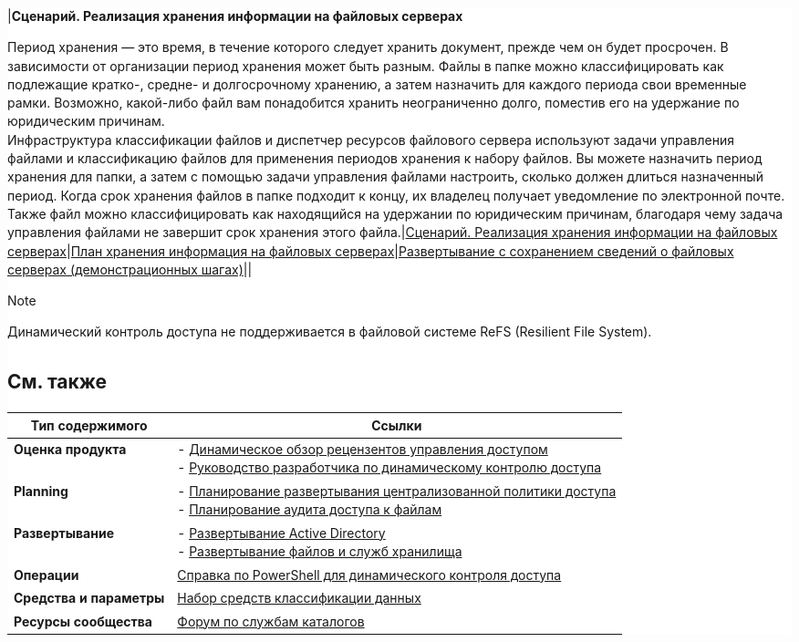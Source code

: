 |**Сценарий. Реализация хранения информации на файловых серверах**<p>Период хранения — это время, в течение которого следует хранить документ, прежде чем он будет просрочен. В зависимости от организации период хранения может быть разным. Файлы в папке можно классифицировать как подлежащие кратко-, средне- и долгосрочному хранению, а затем назначить для каждого периода свои временные рамки. Возможно, какой-либо файл вам понадобится хранить неограниченно долго, поместив его на удержание по юридическим причинам. <br />Инфраструктура классификации файлов и диспетчер ресурсов файлового сервера используют задачи управления файлами и классификацию файлов для применения периодов хранения к набору файлов. Вы можете назначить период хранения для папки, а затем с помощью задачи управления файлами настроить, сколько должен длиться назначенный период. Когда срок хранения файлов в папке подходит к концу, их владелец получает уведомление по электронной почте. Также файл можно классифицировать как находящийся на удержании по юридическим причинам, благодаря чему задача управления файлами не завершит срок хранения этого файла.|[Сценарий. Реализация хранения информации на файловых серверах](Scenario--Implement-Retention-of-Information-on-File-Servers.md)|[План хранения информация на файловых серверах](assetId:///edf13190-7077-455a-ac01-f534064a9e0c)|[Развертывание с сохранением сведений о файловых серверах &#40;демонстрационных шагах&#41;](Deploy-Implementing-Retention-of-Information-on-File-Servers--Demonstration-Steps-.md)||

> [!NOTE]
> Динамический контроль доступа не поддерживается в файловой системе ReFS (Resilient File System).

## <a name="see-also"></a>См. также

|Тип содержимого|Ссылки|
|----------------|--------------|
|**Оценка продукта**|- [Динамическое обзор рецензентов управления доступом](/previous-versions/orphan-topics/ws.10/cc732148(v=ws.10))<br>- [Руководство разработчика по динамическому контролю доступа](/previous-versions/windows/desktop/dacx/dynamic-access-control-developer-extensibility-roadmap)|
|**Planning**|- [Планирование развертывания централизованной политики доступа](./scenario--central-access-policy.md)<br>- [Планирование аудита доступа к файлам](Plan-for-File-Access-Auditing.md)|
|**Развертывание**|- [Развертывание Active Directory](../ad-ds/deploy/ad-ds-deployment.md)<br>- [Развертывание файлов и служб хранилища](/previous-versions/windows/it-pro/windows-server-2012-r2-and-2012/hh831487(v=ws.11))|
|**Операции**|[Справка по PowerShell для динамического контроля доступа](/powershell/module/addsadministration/)|
|**Средства и параметры**|[Набор средств классификации данных](https://www.microsoft.com/download/details.aspx?id=27123)|
|**Ресурсы сообщества**|[Форум по службам каталогов](/answers/topics/windows-active-directory.html)|
